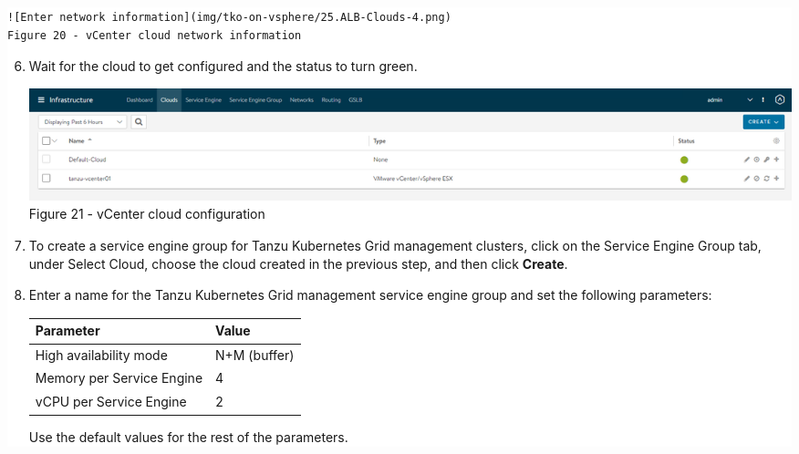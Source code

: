     ![Enter network information](img/tko-on-vsphere/25.ALB-Clouds-4.png)
	Figure 20 - vCenter cloud network information

6.  Wait for the cloud to get configured and the status to turn green.

    ![Wait for completion](img/tko-on-vsphere/26.ALB-Clouds-5.png)
   Figure 21 - vCenter cloud configuration
7.  To create a service engine group for Tanzu Kubernetes Grid management clusters, click on the Service Engine Group tab, under Select Cloud, choose the cloud created in the previous step, and then click **Create**.

8.  Enter a name for the Tanzu Kubernetes Grid management service engine group and set the following parameters:  

    | Parameter | Value |
    | --- | --- |
    | High availability mode | N+M (buffer) |
    | Memory per Service Engine | 4   |
    | vCPU per Service Engine | 2   |

    Use the default values for the rest of the parameters.
